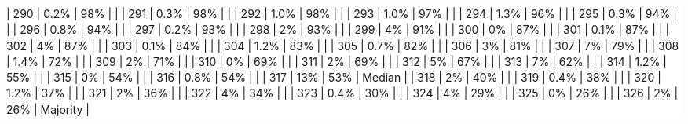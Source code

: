 | 290 | 0.2% | 98% |  |
| 291 | 0.3% | 98% |  |
| 292 | 1.0% | 98% |  |
| 293 | 1.0% | 97% |  |
| 294 | 1.3% | 96% |  |
| 295 | 0.3% | 94% |  |
| 296 | 0.8% | 94% |  |
| 297 | 0.2% | 93% |  |
| 298 | 2% | 93% |  |
| 299 | 4% | 91% |  |
| 300 | 0% | 87% |  |
| 301 | 0.1% | 87% |  |
| 302 | 4% | 87% |  |
| 303 | 0.1% | 84% |  |
| 304 | 1.2% | 83% |  |
| 305 | 0.7% | 82% |  |
| 306 | 3% | 81% |  |
| 307 | 7% | 79% |  |
| 308 | 1.4% | 72% |  |
| 309 | 2% | 71% |  |
| 310 | 0% | 69% |  |
| 311 | 2% | 69% |  |
| 312 | 5% | 67% |  |
| 313 | 7% | 62% |  |
| 314 | 1.2% | 55% |  |
| 315 | 0% | 54% |  |
| 316 | 0.8% | 54% |  |
| 317 | 13% | 53% | Median |
| 318 | 2% | 40% |  |
| 319 | 0.4% | 38% |  |
| 320 | 1.2% | 37% |  |
| 321 | 2% | 36% |  |
| 322 | 4% | 34% |  |
| 323 | 0.4% | 30% |  |
| 324 | 4% | 29% |  |
| 325 | 0% | 26% |  |
| 326 | 2% | 26% | Majority |